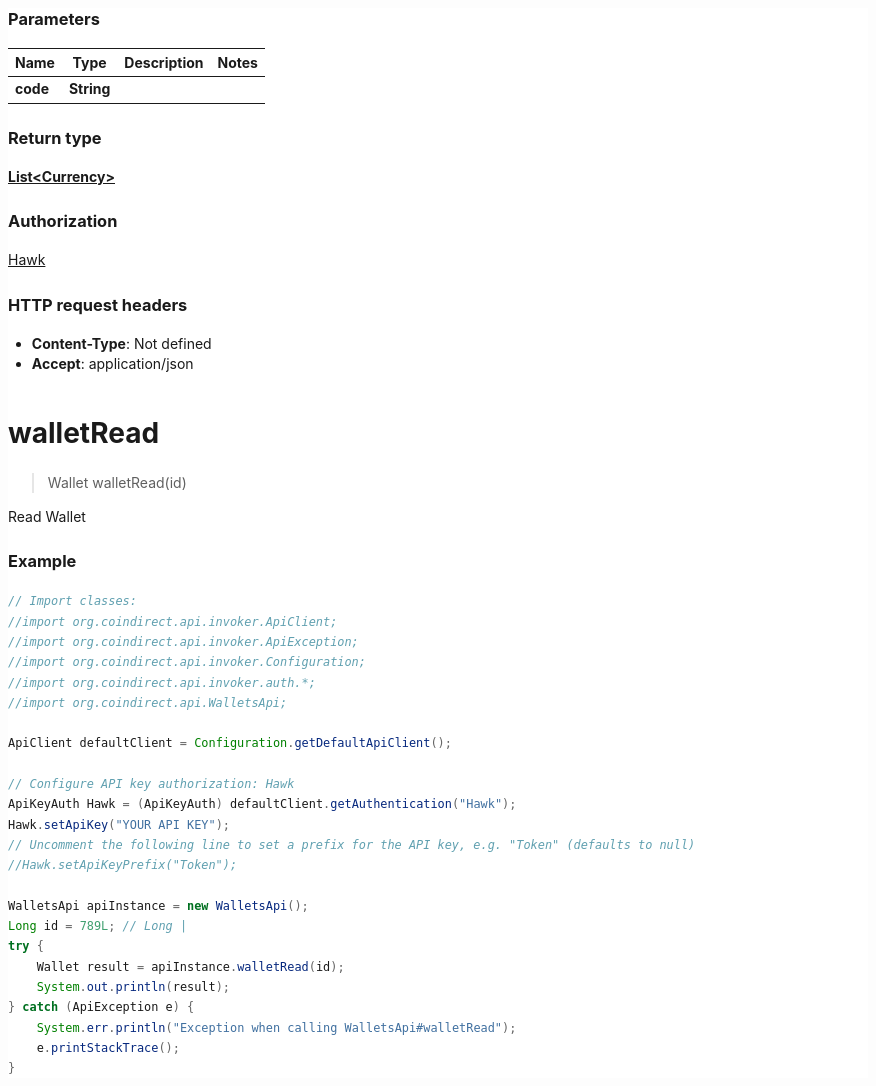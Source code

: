### Parameters

Name | Type | Description  | Notes
------------- | ------------- | ------------- | -------------
 **code** | **String**|  |

### Return type

[**List&lt;Currency&gt;**](Currency.md)

### Authorization

[Hawk](../README.md#Hawk)

### HTTP request headers

 - **Content-Type**: Not defined
 - **Accept**: application/json

<a name="walletRead"></a>
# **walletRead**
> Wallet walletRead(id)

Read Wallet

### Example
```java
// Import classes:
//import org.coindirect.api.invoker.ApiClient;
//import org.coindirect.api.invoker.ApiException;
//import org.coindirect.api.invoker.Configuration;
//import org.coindirect.api.invoker.auth.*;
//import org.coindirect.api.WalletsApi;

ApiClient defaultClient = Configuration.getDefaultApiClient();

// Configure API key authorization: Hawk
ApiKeyAuth Hawk = (ApiKeyAuth) defaultClient.getAuthentication("Hawk");
Hawk.setApiKey("YOUR API KEY");
// Uncomment the following line to set a prefix for the API key, e.g. "Token" (defaults to null)
//Hawk.setApiKeyPrefix("Token");

WalletsApi apiInstance = new WalletsApi();
Long id = 789L; // Long | 
try {
    Wallet result = apiInstance.walletRead(id);
    System.out.println(result);
} catch (ApiException e) {
    System.err.println("Exception when calling WalletsApi#walletRead");
    e.printStackTrace();
}
```
